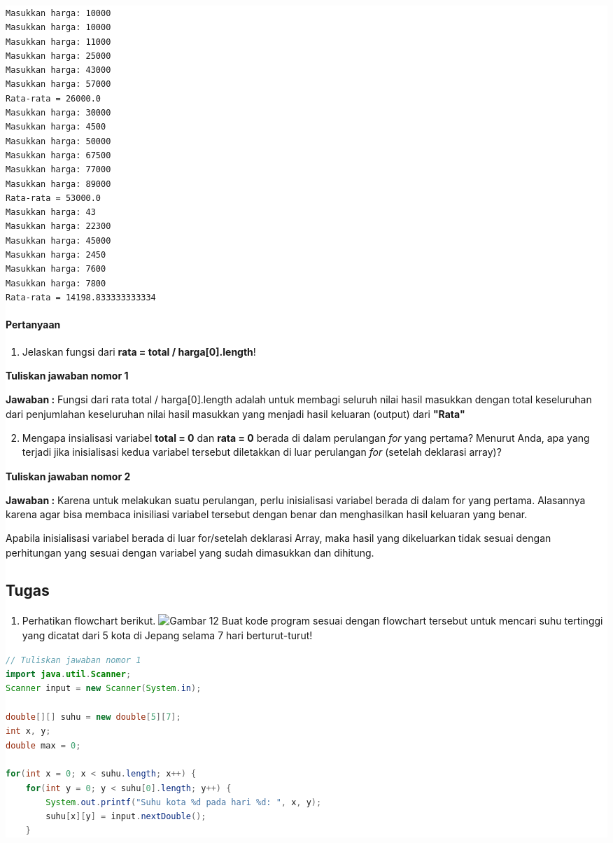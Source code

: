     Masukkan harga: 10000
    Masukkan harga: 10000
    Masukkan harga: 11000
    Masukkan harga: 25000
    Masukkan harga: 43000
    Masukkan harga: 57000
    Rata-rata = 26000.0
    Masukkan harga: 30000
    Masukkan harga: 4500
    Masukkan harga: 50000
    Masukkan harga: 67500
    Masukkan harga: 77000
    Masukkan harga: 89000
    Rata-rata = 53000.0
    Masukkan harga: 43
    Masukkan harga: 22300
    Masukkan harga: 45000
    Masukkan harga: 2450
    Masukkan harga: 7600
    Masukkan harga: 7800
    Rata-rata = 14198.833333333334


#### Pertanyaan
1. Jelaskan fungsi dari **rata = total / harga[0].length**!

**Tuliskan jawaban nomor 1**

**Jawaban :** Fungsi dari rata total / harga[0].length adalah untuk membagi seluruh nilai hasil masukkan dengan total keseluruhan dari penjumlahan keseluruhan nilai hasil masukkan yang menjadi hasil keluaran (output) dari **"Rata"**

2. Mengapa insialisasi variabel **total = 0** dan **rata = 0** berada di dalam perulangan *for* yang pertama? Menurut Anda, apa yang terjadi jika inisialisasi kedua variabel tersebut diletakkan di luar perulangan *for* (setelah deklarasi array)?

**Tuliskan jawaban nomor 2**

**Jawaban :** Karena untuk melakukan suatu perulangan, perlu inisialisasi variabel berada di dalam for yang pertama. Alasannya karena agar bisa membaca inisiliasi variabel tersebut dengan benar dan menghasilkan hasil keluaran yang benar.

Apabila inisialisasi variabel berada di luar for/setelah deklarasi Array, maka hasil yang dikeluarkan tidak sesuai dengan perhitungan yang sesuai dengan variabel yang sudah dimasukkan dan dihitung.

## Tugas

1. Perhatikan flowchart berikut.
![Gambar 12](images/tugas-1.jpg)
Buat kode program sesuai dengan flowchart tersebut untuk mencari suhu tertinggi yang dicatat dari 5 kota di Jepang selama 7 hari berturut-turut!


```Java
// Tuliskan jawaban nomor 1
import java.util.Scanner;
Scanner input = new Scanner(System.in);

double[][] suhu = new double[5][7];
int x, y;
double max = 0;

for(int x = 0; x < suhu.length; x++) {
    for(int y = 0; y < suhu[0].length; y++) {
        System.out.printf("Suhu kota %d pada hari %d: ", x, y);
        suhu[x][y] = input.nextDouble();
    }
```